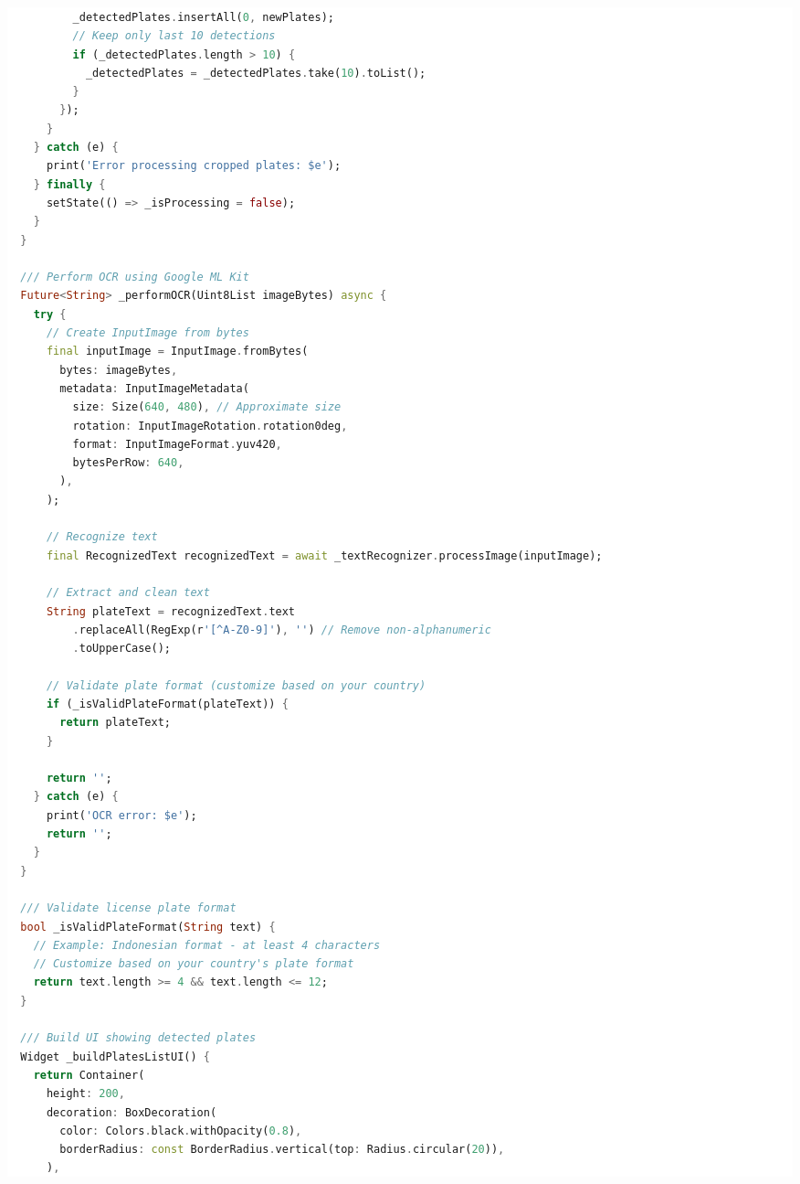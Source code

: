 ```dart
          _detectedPlates.insertAll(0, newPlates);
          // Keep only last 10 detections
          if (_detectedPlates.length > 10) {
            _detectedPlates = _detectedPlates.take(10).toList();
          }
        });
      }
    } catch (e) {
      print('Error processing cropped plates: $e');
    } finally {
      setState(() => _isProcessing = false);
    }
  }

  /// Perform OCR using Google ML Kit
  Future<String> _performOCR(Uint8List imageBytes) async {
    try {
      // Create InputImage from bytes
      final inputImage = InputImage.fromBytes(
        bytes: imageBytes,
        metadata: InputImageMetadata(
          size: Size(640, 480), // Approximate size
          rotation: InputImageRotation.rotation0deg,
          format: InputImageFormat.yuv420,
          bytesPerRow: 640,
        ),
      );

      // Recognize text
      final RecognizedText recognizedText = await _textRecognizer.processImage(inputImage);
      
      // Extract and clean text
      String plateText = recognizedText.text
          .replaceAll(RegExp(r'[^A-Z0-9]'), '') // Remove non-alphanumeric
          .toUpperCase();
      
      // Validate plate format (customize based on your country)
      if (_isValidPlateFormat(plateText)) {
        return plateText;
      }

      return '';
    } catch (e) {
      print('OCR error: $e');
      return '';
    }
  }

  /// Validate license plate format
  bool _isValidPlateFormat(String text) {
    // Example: Indonesian format - at least 4 characters
    // Customize based on your country's plate format
    return text.length >= 4 && text.length <= 12;
  }

  /// Build UI showing detected plates
  Widget _buildPlatesListUI() {
    return Container(
      height: 200,
      decoration: BoxDecoration(
        color: Colors.black.withOpacity(0.8),
        borderRadius: const BorderRadius.vertical(top: Radius.circular(20)),
      ),
```